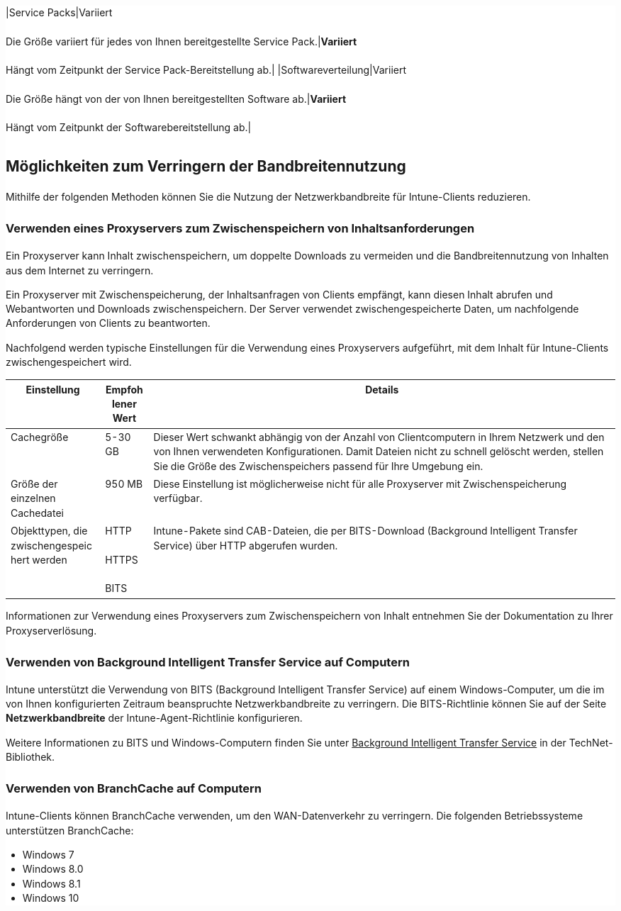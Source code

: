 |Service Packs|Variiert<br /><br />Die Größe variiert für jedes von Ihnen bereitgestellte Service Pack.|**Variiert**<br /><br />Hängt vom Zeitpunkt der Service Pack-Bereitstellung ab.|
|Softwareverteilung|Variiert<br /><br />Die Größe hängt von der von Ihnen bereitgestellten Software ab.|**Variiert**<br /><br />Hängt vom Zeitpunkt der Softwarebereitstellung ab.|

## <a name="ways-to-reduce-network-bandwidth-use"></a>Möglichkeiten zum Verringern der Bandbreitennutzung
Mithilfe der folgenden Methoden können Sie die Nutzung der Netzwerkbandbreite für Intune-Clients reduzieren.

### <a name="use-a-proxy-server-to-cache-content-requests"></a>Verwenden eines Proxyservers zum Zwischenspeichern von Inhaltsanforderungen
Ein Proxyserver kann Inhalt zwischenspeichern, um doppelte Downloads zu vermeiden und die Bandbreitennutzung von Inhalten aus dem Internet zu verringern.

Ein Proxyserver mit Zwischenspeicherung, der Inhaltsanfragen von Clients empfängt, kann diesen Inhalt abrufen und Webantworten und Downloads zwischenspeichern. Der Server verwendet zwischengespeicherte Daten, um nachfolgende Anforderungen von Clients zu beantworten.

Nachfolgend werden typische Einstellungen für die Verwendung eines Proxyservers aufgeführt, mit dem Inhalt für Intune-Clients zwischengespeichert wird.

|Einstellung|Empfohlener Wert|Details|
|-----------|---------------------|-----------|
|Cachegröße|5-30 GB|Dieser Wert schwankt abhängig von der Anzahl von Clientcomputern in Ihrem Netzwerk und den von Ihnen verwendeten Konfigurationen. Damit Dateien nicht zu schnell gelöscht werden, stellen Sie die Größe des Zwischenspeichers passend für Ihre Umgebung ein.|
|Größe der einzelnen Cachedatei|950 MB|Diese Einstellung ist möglicherweise nicht für alle Proxyserver mit Zwischenspeicherung verfügbar.|
|Objekttypen, die zwischengespeichert werden|HTTP<br /><br />HTTPS<br /><br />BITS|Intune-Pakete sind CAB-Dateien, die per BITS-Download (Background Intelligent Transfer Service) über HTTP abgerufen wurden.|
Informationen zur Verwendung eines Proxyservers zum Zwischenspeichern von Inhalt entnehmen Sie der Dokumentation zu Ihrer Proxyserverlösung.

### <a name="use-background-intelligent-transfer-service-on-computers"></a>Verwenden von Background Intelligent Transfer Service auf Computern
Intune unterstützt die Verwendung von BITS (Background Intelligent Transfer Service) auf einem Windows-Computer, um die im von Ihnen konfigurierten Zeitraum beanspruchte Netzwerkbandbreite zu verringern. Die BITS-Richtlinie können Sie auf der Seite **Netzwerkbandbreite** der Intune-Agent-Richtlinie konfigurieren.

Weitere Informationen zu BITS und Windows-Computern finden Sie unter [Background Intelligent Transfer Service](http://technet.microsoft.com/library/bb968799.aspx) in der TechNet-Bibliothek.

### <a name="use-branchcache-on-computers"></a>Verwenden von BranchCache auf Computern
Intune-Clients können BranchCache verwenden, um den WAN-Datenverkehr zu verringern. Die folgenden Betriebssysteme unterstützen BranchCache:

- Windows 7
- Windows 8.0
- Windows 8.1
- Windows 10
